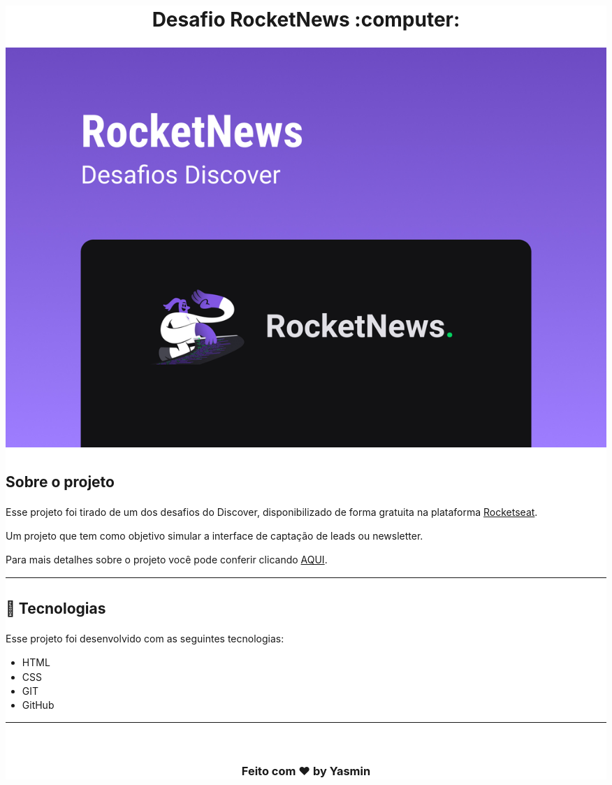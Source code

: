 <h1 align="center"> Desafio RocketNews :computer: </h1>


<p align="center">
  <img alt="Página RocketCoffee" src=".github/preview.jpg" width="100%">
</p>


## Sobre o projeto

Esse projeto foi tirado de um dos desafios do Discover, disponibilizado de forma gratuita na plataforma [Rocketseat](https://app.rocketseat.com.br/discover).

Um projeto que tem como objetivo simular a interface de captação de leads ou newsletter.

Para mais detalhes sobre o projeto você pode conferir clicando [AQUI](https://app.rocketseat.com.br/discover/challenges/rocketnews).

---

## 🚀 Tecnologias

Esse projeto foi desenvolvido com as seguintes tecnologias:

- HTML
- CSS
- GIT
- GitHub

---
<br>
<h3 align="center">Feito com ♥ by Yasmin </h3>
